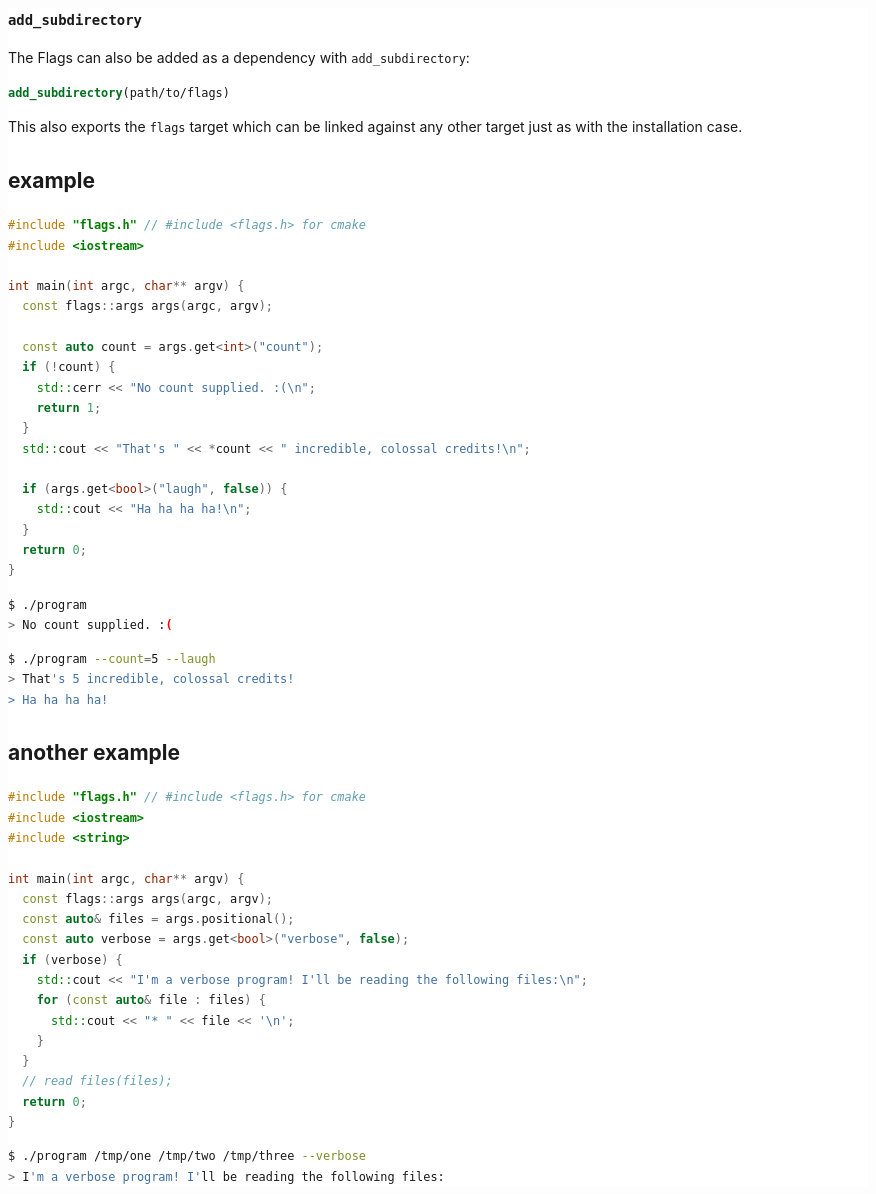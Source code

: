 ### `add_subdirectory`

The Flags can also be added as a dependency with `add_subdirectory`:

```cmake
add_subdirectory(path/to/flags)
```

This also exports the `flags` target which can be linked against any
other target just as with the installation case.

## example
```c++
#include "flags.h" // #include <flags.h> for cmake
#include <iostream>

int main(int argc, char** argv) {
  const flags::args args(argc, argv);

  const auto count = args.get<int>("count");
  if (!count) {
    std::cerr << "No count supplied. :(\n";
    return 1;
  }
  std::cout << "That's " << *count << " incredible, colossal credits!\n";

  if (args.get<bool>("laugh", false)) {
    std::cout << "Ha ha ha ha!\n";
  }
  return 0;
}
```
```bash
$ ./program
> No count supplied. :(
```
```bash
$ ./program --count=5 --laugh
> That's 5 incredible, colossal credits!
> Ha ha ha ha!
```

## another example
```c++
#include "flags.h" // #include <flags.h> for cmake
#include <iostream>
#include <string>

int main(int argc, char** argv) {
  const flags::args args(argc, argv);
  const auto& files = args.positional();
  const auto verbose = args.get<bool>("verbose", false);
  if (verbose) {
    std::cout << "I'm a verbose program! I'll be reading the following files:\n";
    for (const auto& file : files) {
      std::cout << "* " << file << '\n';
    }
  }
  // read files(files);
  return 0;
}
```
```bash
$ ./program /tmp/one /tmp/two /tmp/three --verbose
> I'm a verbose program! I'll be reading the following files:
```